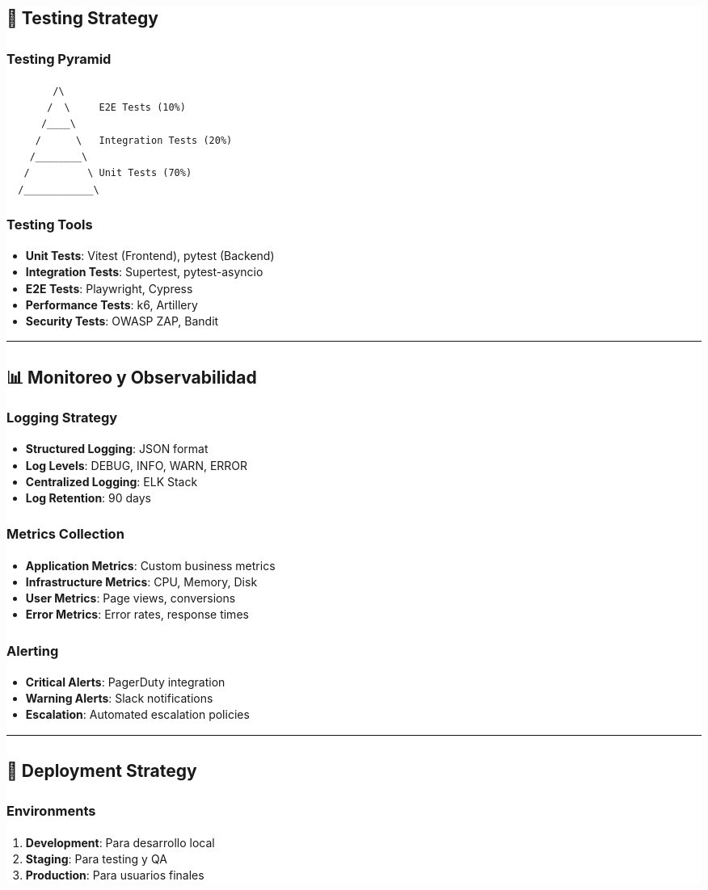 
## 🧪 Testing Strategy

### Testing Pyramid
```
        /\
       /  \     E2E Tests (10%)
      /____\    
     /      \   Integration Tests (20%)
    /________\  
   /          \ Unit Tests (70%)
  /____________\
```

### Testing Tools
- **Unit Tests**: Vitest (Frontend), pytest (Backend)
- **Integration Tests**: Supertest, pytest-asyncio
- **E2E Tests**: Playwright, Cypress
- **Performance Tests**: k6, Artillery
- **Security Tests**: OWASP ZAP, Bandit

---

## 📊 Monitoreo y Observabilidad

### Logging Strategy
- **Structured Logging**: JSON format
- **Log Levels**: DEBUG, INFO, WARN, ERROR
- **Centralized Logging**: ELK Stack
- **Log Retention**: 90 days

### Metrics Collection
- **Application Metrics**: Custom business metrics
- **Infrastructure Metrics**: CPU, Memory, Disk
- **User Metrics**: Page views, conversions
- **Error Metrics**: Error rates, response times

### Alerting
- **Critical Alerts**: PagerDuty integration
- **Warning Alerts**: Slack notifications
- **Escalation**: Automated escalation policies

---

## 🚀 Deployment Strategy

### Environments
1. **Development**: Para desarrollo local
2. **Staging**: Para testing y QA
3. **Production**: Para usuarios finales
